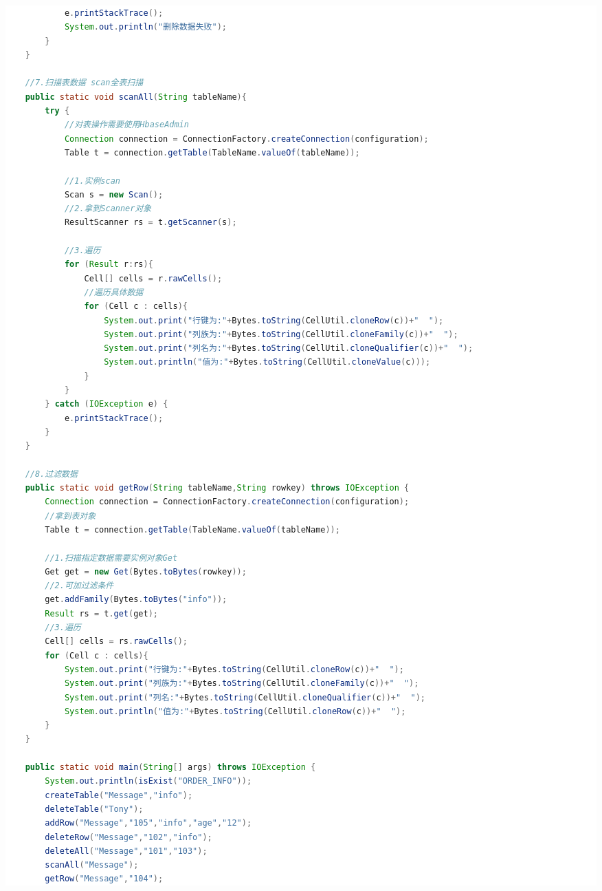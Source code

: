 ```java
            e.printStackTrace();
            System.out.println("删除数据失败");
        }
    }

    //7.扫描表数据 scan全表扫描
    public static void scanAll(String tableName){
        try {
            //对表操作需要使用HbaseAdmin
            Connection connection = ConnectionFactory.createConnection(configuration);
            Table t = connection.getTable(TableName.valueOf(tableName));

            //1.实例scan
            Scan s = new Scan();
            //2.拿到Scanner对象
            ResultScanner rs = t.getScanner(s);

            //3.遍历
            for (Result r:rs){
                Cell[] cells = r.rawCells();
                //遍历具体数据
                for (Cell c : cells){
                    System.out.print("行键为:"+Bytes.toString(CellUtil.cloneRow(c))+"  ");
                    System.out.print("列族为:"+Bytes.toString(CellUtil.cloneFamily(c))+"  ");
                    System.out.print("列名为:"+Bytes.toString(CellUtil.cloneQualifier(c))+"  ");
                    System.out.println("值为:"+Bytes.toString(CellUtil.cloneValue(c)));
                }
            }
        } catch (IOException e) {
            e.printStackTrace();
        }
    }

    //8.过滤数据
    public static void getRow(String tableName,String rowkey) throws IOException {
        Connection connection = ConnectionFactory.createConnection(configuration);
        //拿到表对象
        Table t = connection.getTable(TableName.valueOf(tableName));

        //1.扫描指定数据需要实例对象Get
        Get get = new Get(Bytes.toBytes(rowkey));
        //2.可加过滤条件
        get.addFamily(Bytes.toBytes("info"));
        Result rs = t.get(get);
        //3.遍历
        Cell[] cells = rs.rawCells();
        for (Cell c : cells){
            System.out.print("行键为:"+Bytes.toString(CellUtil.cloneRow(c))+"  ");
            System.out.print("列族为:"+Bytes.toString(CellUtil.cloneFamily(c))+"  ");
            System.out.print("列名:"+Bytes.toString(CellUtil.cloneQualifier(c))+"  ");
            System.out.println("值为:"+Bytes.toString(CellUtil.cloneRow(c))+"  ");
        }
    }

    public static void main(String[] args) throws IOException {
        System.out.println(isExist("ORDER_INFO"));
        createTable("Message","info");
        deleteTable("Tony");
        addRow("Message","105","info","age","12");
        deleteRow("Message","102","info");
        deleteAll("Message","101","103");
        scanAll("Message");
        getRow("Message","104");
```
